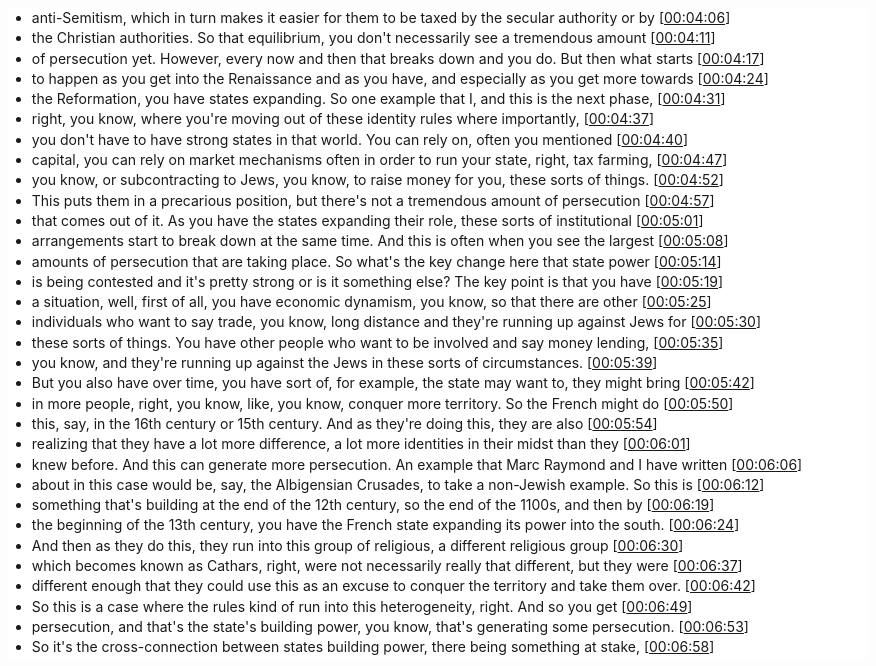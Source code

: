 *  anti-Semitism, which in turn makes it easier for them to be taxed by the secular authority or by [[00:04:06](https://www.youtube.com/watch?v=gdkya9uzK38&t=246.0s)]
*  the Christian authorities. So that equilibrium, you don't necessarily see a tremendous amount [[00:04:11](https://www.youtube.com/watch?v=gdkya9uzK38&t=251.68s)]
*  of persecution yet. However, every now and then that breaks down and you do. But then what starts [[00:04:17](https://www.youtube.com/watch?v=gdkya9uzK38&t=257.84s)]
*  to happen as you get into the Renaissance and as you have, and especially as you get more towards [[00:04:24](https://www.youtube.com/watch?v=gdkya9uzK38&t=264.8s)]
*  the Reformation, you have states expanding. So one example that I, and this is the next phase, [[00:04:31](https://www.youtube.com/watch?v=gdkya9uzK38&t=271.28s)]
*  right, you know, where you're moving out of these identity rules where importantly, [[00:04:37](https://www.youtube.com/watch?v=gdkya9uzK38&t=277.52s)]
*  you don't have to have strong states in that world. You can rely on, often you mentioned [[00:04:40](https://www.youtube.com/watch?v=gdkya9uzK38&t=280.64s)]
*  capital, you can rely on market mechanisms often in order to run your state, right, tax farming, [[00:04:47](https://www.youtube.com/watch?v=gdkya9uzK38&t=287.28s)]
*  you know, or subcontracting to Jews, you know, to raise money for you, these sorts of things. [[00:04:52](https://www.youtube.com/watch?v=gdkya9uzK38&t=292.88s)]
*  This puts them in a precarious position, but there's not a tremendous amount of persecution [[00:04:57](https://www.youtube.com/watch?v=gdkya9uzK38&t=297.11999999999995s)]
*  that comes out of it. As you have the states expanding their role, these sorts of institutional [[00:05:01](https://www.youtube.com/watch?v=gdkya9uzK38&t=301.04s)]
*  arrangements start to break down at the same time. And this is often when you see the largest [[00:05:08](https://www.youtube.com/watch?v=gdkya9uzK38&t=308.24s)]
*  amounts of persecution that are taking place. So what's the key change here that state power [[00:05:14](https://www.youtube.com/watch?v=gdkya9uzK38&t=314.64000000000004s)]
*  is being contested and it's pretty strong or is it something else? The key point is that you have [[00:05:19](https://www.youtube.com/watch?v=gdkya9uzK38&t=319.6s)]
*  a situation, well, first of all, you have economic dynamism, you know, so that there are other [[00:05:25](https://www.youtube.com/watch?v=gdkya9uzK38&t=325.92s)]
*  individuals who want to say trade, you know, long distance and they're running up against Jews for [[00:05:30](https://www.youtube.com/watch?v=gdkya9uzK38&t=330.24s)]
*  these sorts of things. You have other people who want to be involved and say money lending, [[00:05:35](https://www.youtube.com/watch?v=gdkya9uzK38&t=335.28000000000003s)]
*  you know, and they're running up against the Jews in these sorts of circumstances. [[00:05:39](https://www.youtube.com/watch?v=gdkya9uzK38&t=339.2s)]
*  But you also have over time, you have sort of, for example, the state may want to, they might bring [[00:05:42](https://www.youtube.com/watch?v=gdkya9uzK38&t=342.72s)]
*  in more people, right, you know, like, you know, conquer more territory. So the French might do [[00:05:50](https://www.youtube.com/watch?v=gdkya9uzK38&t=350.40000000000003s)]
*  this, say, in the 16th century or 15th century. And as they're doing this, they are also [[00:05:54](https://www.youtube.com/watch?v=gdkya9uzK38&t=354.71999999999997s)]
*  realizing that they have a lot more difference, a lot more identities in their midst than they [[00:06:01](https://www.youtube.com/watch?v=gdkya9uzK38&t=361.68s)]
*  knew before. And this can generate more persecution. An example that Marc Raymond and I have written [[00:06:06](https://www.youtube.com/watch?v=gdkya9uzK38&t=366.56s)]
*  about in this case would be, say, the Albigensian Crusades, to take a non-Jewish example. So this is [[00:06:12](https://www.youtube.com/watch?v=gdkya9uzK38&t=372.64s)]
*  something that's building at the end of the 12th century, so the end of the 1100s, and then by [[00:06:19](https://www.youtube.com/watch?v=gdkya9uzK38&t=379.36s)]
*  the beginning of the 13th century, you have the French state expanding its power into the south. [[00:06:24](https://www.youtube.com/watch?v=gdkya9uzK38&t=384.16s)]
*  And then as they do this, they run into this group of religious, a different religious group [[00:06:30](https://www.youtube.com/watch?v=gdkya9uzK38&t=390.72s)]
*  which becomes known as Cathars, right, were not necessarily really that different, but they were [[00:06:37](https://www.youtube.com/watch?v=gdkya9uzK38&t=397.6s)]
*  different enough that they could use this as an excuse to conquer the territory and take them over. [[00:06:42](https://www.youtube.com/watch?v=gdkya9uzK38&t=402.72s)]
*  So this is a case where the rules kind of run into this heterogeneity, right. And so you get [[00:06:49](https://www.youtube.com/watch?v=gdkya9uzK38&t=409.04s)]
*  persecution, and that's the state's building power, you know, that's generating some persecution. [[00:06:53](https://www.youtube.com/watch?v=gdkya9uzK38&t=413.84s)]
*  So it's the cross-connection between states building power, there being something at stake, [[00:06:58](https://www.youtube.com/watch?v=gdkya9uzK38&t=418.56s)]